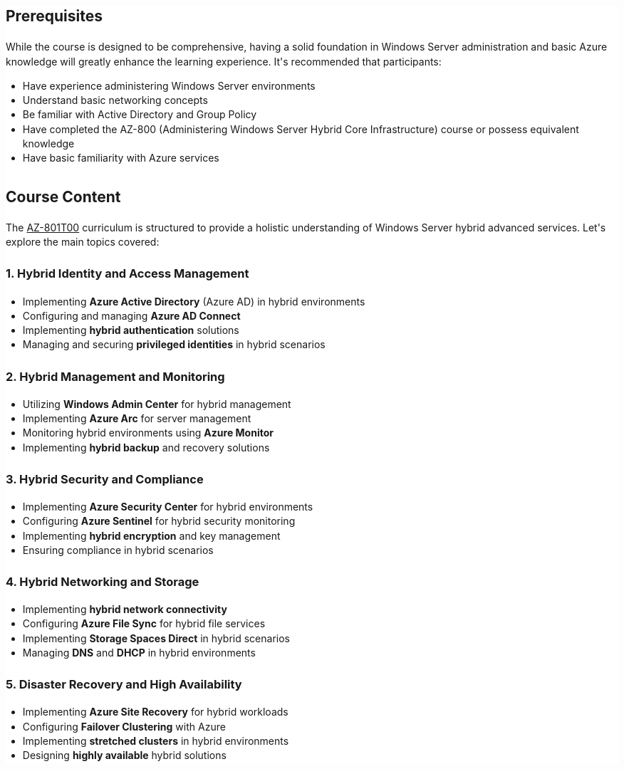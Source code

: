 ## Prerequisites

While the course is designed to be comprehensive, having a solid foundation in Windows Server administration and basic Azure knowledge will greatly enhance the learning experience. It's recommended that participants:

- Have experience administering Windows Server environments
- Understand basic networking concepts
- Be familiar with Active Directory and Group Policy
- Have completed the AZ-800 (Administering Windows Server Hybrid Core Infrastructure) course or possess equivalent knowledge
- Have basic familiarity with Azure services

## Course Content

The <a href="https://www.esamatic.it/corsi/az-801t00-configuring-windows-server-hybrid-advanced-services">AZ-801T00</a> curriculum is structured to provide a holistic understanding of Windows Server hybrid advanced services. Let's explore the main topics covered:

### 1. Hybrid Identity and Access Management

- Implementing **Azure Active Directory** (Azure AD) in hybrid environments
- Configuring and managing **Azure AD Connect**
- Implementing **hybrid authentication** solutions
- Managing and securing **privileged identities** in hybrid scenarios

### 2. Hybrid Management and Monitoring

- Utilizing **Windows Admin Center** for hybrid management
- Implementing **Azure Arc** for server management
- Monitoring hybrid environments using **Azure Monitor**
- Implementing **hybrid backup** and recovery solutions

### 3. Hybrid Security and Compliance

- Implementing **Azure Security Center** for hybrid environments
- Configuring **Azure Sentinel** for hybrid security monitoring
- Implementing **hybrid encryption** and key management
- Ensuring compliance in hybrid scenarios

### 4. Hybrid Networking and Storage

- Implementing **hybrid network connectivity**
- Configuring **Azure File Sync** for hybrid file services
- Implementing **Storage Spaces Direct** in hybrid scenarios
- Managing **DNS** and **DHCP** in hybrid environments

### 5. Disaster Recovery and High Availability

- Implementing **Azure Site Recovery** for hybrid workloads
- Configuring **Failover Clustering** with Azure
- Implementing **stretched clusters** in hybrid environments
- Designing **highly available** hybrid solutions
